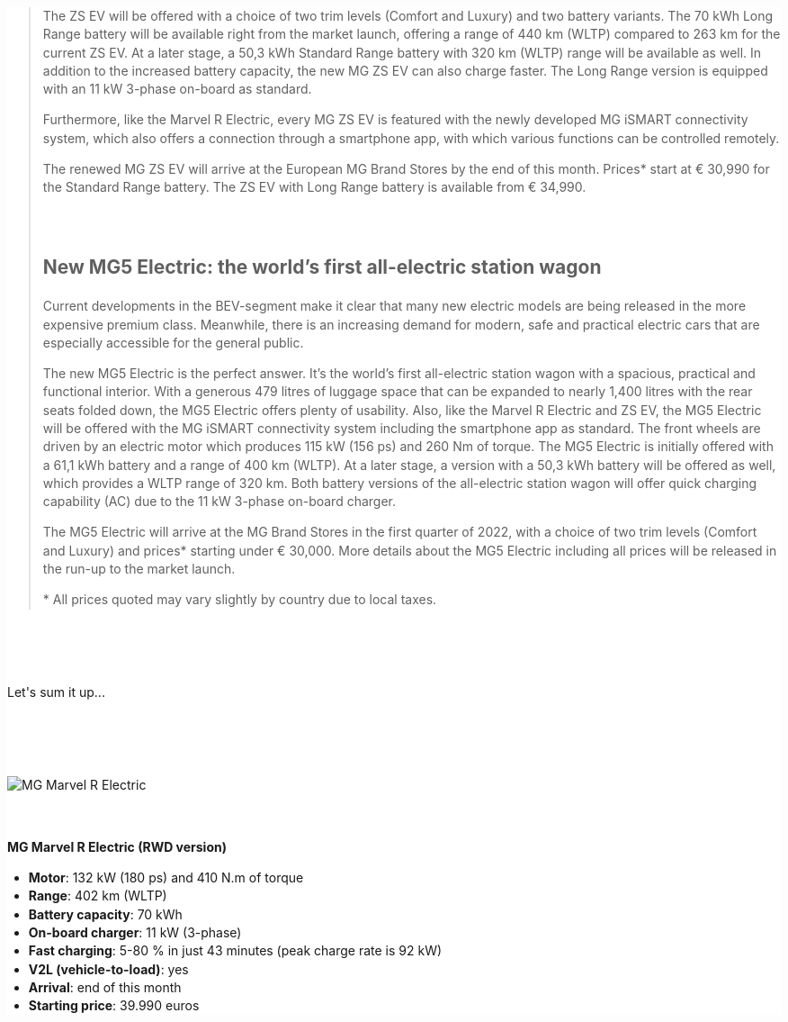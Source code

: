 > The ZS EV will be offered with a choice of two trim levels (Comfort and Luxury) and two battery variants. The 70 kWh Long Range battery will be available right from the market launch, offering a range of 440 km (WLTP) compared to 263 km for the current ZS EV. At a later stage, a 50,3 kWh Standard Range battery with 320 km (WLTP) range will be available as well. In addition to the increased battery capacity, the new MG ZS EV can also charge faster. The Long Range version is equipped with an 11 kW 3-phase on-board as standard.
> 
> Furthermore, like the Marvel R Electric, every MG ZS EV is featured with the newly developed MG iSMART connectivity system, which also offers a connection through a smartphone app, with which various functions can be controlled remotely.
> 
> The renewed MG ZS EV will arrive at the European MG Brand Stores by the end of this month. Prices\* start at € 30,990 for the Standard Range battery. The ZS EV with Long Range battery is available from € 34,990.
> 
>  
> 
> ## New MG5 Electric: the world’s first all-electric station wagon
> 
> Current developments in the BEV-segment make it clear that many new electric models are being released in the more expensive premium class. Meanwhile, there is an increasing demand for modern, safe and practical electric cars that are especially accessible for the general public.
> 
> The new MG5 Electric is the perfect answer. It’s the world’s first all-electric station wagon with a spacious, practical and functional interior. With a generous 479 litres of luggage space that can be expanded to nearly 1,400 litres with the rear seats folded down, the MG5 Electric offers plenty of usability. Also, like the Marvel R Electric and ZS EV, the MG5 Electric will be offered with the MG iSMART connectivity system including the smartphone app as standard. The front wheels are driven by an electric motor which produces 115 kW (156 ps) and 260 Nm of torque. The MG5 Electric is initially offered with a 61,1 kWh battery and a range of 400 km (WLTP). At a later stage, a version with a 50,3 kWh battery will be offered as well, which provides a WLTP range of 320 km. Both battery versions of the all-electric station wagon will offer quick charging capability (AC) due to the 11 kW 3-phase on-board charger.
> 
> The MG5 Electric will arrive at the MG Brand Stores in the first quarter of 2022, with a choice of two trim levels (Comfort and Luxury) and prices\* starting under € 30,000. More details about the MG5 Electric including all prices will be released in the run-up to the market launch.
> 
> \* All prices quoted may vary slightly by country due to local taxes.

 

 

Let's sum it up...

 

 

![MG Marvel R Electric](images/MG-Marvel-R-Electric.avif)

 

**MG Marvel R Electric (RWD version)**

- **Motor**: 132 kW (180 ps) and 410 N.m of torque
- **Range**: 402 km (WLTP)
- **Battery capacity**: 70 kWh
- **On-board charger**: 11 kW (3-phase)
- **Fast charging**: 5-80 % in just 43 minutes (peak charge rate is 92 kW)
- **V2L (vehicle-to-load)**: yes
- **Arrival**: end of this month
- **Starting price**: 39.990 euros
